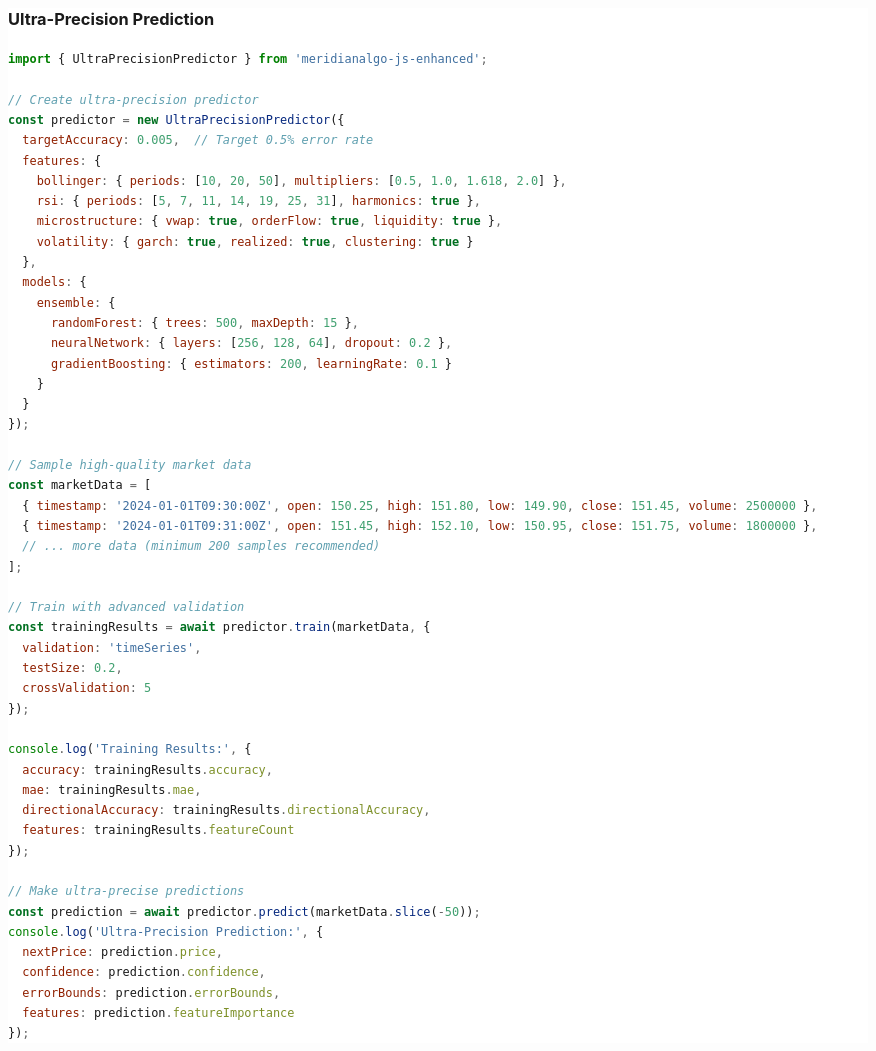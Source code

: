 ### Ultra-Precision Prediction

```javascript
import { UltraPrecisionPredictor } from 'meridianalgo-js-enhanced';

// Create ultra-precision predictor
const predictor = new UltraPrecisionPredictor({
  targetAccuracy: 0.005,  // Target 0.5% error rate
  features: {
    bollinger: { periods: [10, 20, 50], multipliers: [0.5, 1.0, 1.618, 2.0] },
    rsi: { periods: [5, 7, 11, 14, 19, 25, 31], harmonics: true },
    microstructure: { vwap: true, orderFlow: true, liquidity: true },
    volatility: { garch: true, realized: true, clustering: true }
  },
  models: {
    ensemble: {
      randomForest: { trees: 500, maxDepth: 15 },
      neuralNetwork: { layers: [256, 128, 64], dropout: 0.2 },
      gradientBoosting: { estimators: 200, learningRate: 0.1 }
    }
  }
});

// Sample high-quality market data
const marketData = [
  { timestamp: '2024-01-01T09:30:00Z', open: 150.25, high: 151.80, low: 149.90, close: 151.45, volume: 2500000 },
  { timestamp: '2024-01-01T09:31:00Z', open: 151.45, high: 152.10, low: 150.95, close: 151.75, volume: 1800000 },
  // ... more data (minimum 200 samples recommended)
];

// Train with advanced validation
const trainingResults = await predictor.train(marketData, {
  validation: 'timeSeries',
  testSize: 0.2,
  crossValidation: 5
});

console.log('Training Results:', {
  accuracy: trainingResults.accuracy,
  mae: trainingResults.mae,
  directionalAccuracy: trainingResults.directionalAccuracy,
  features: trainingResults.featureCount
});

// Make ultra-precise predictions
const prediction = await predictor.predict(marketData.slice(-50));
console.log('Ultra-Precision Prediction:', {
  nextPrice: prediction.price,
  confidence: prediction.confidence,
  errorBounds: prediction.errorBounds,
  features: prediction.featureImportance
});
```
